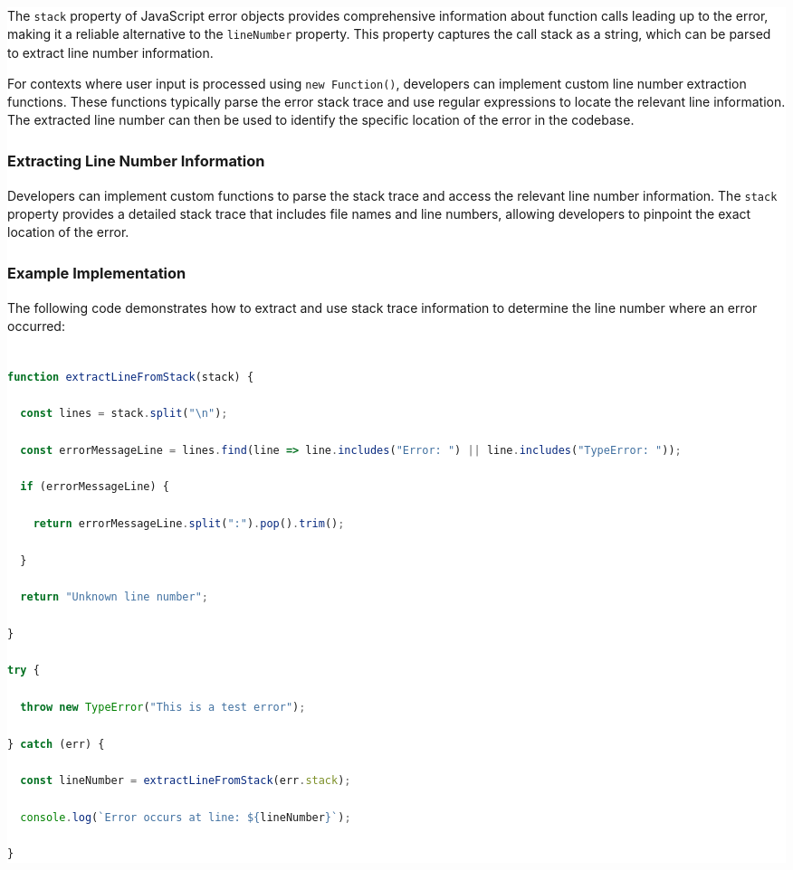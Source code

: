 The `stack` property of JavaScript error objects provides comprehensive information about function calls leading up to the error, making it a reliable alternative to the `lineNumber` property. This property captures the call stack as a string, which can be parsed to extract line number information.

For contexts where user input is processed using `new Function()`, developers can implement custom line number extraction functions. These functions typically parse the error stack trace and use regular expressions to locate the relevant line information. The extracted line number can then be used to identify the specific location of the error in the codebase.


### Extracting Line Number Information

Developers can implement custom functions to parse the stack trace and access the relevant line number information. The `stack` property provides a detailed stack trace that includes file names and line numbers, allowing developers to pinpoint the exact location of the error.


### Example Implementation

The following code demonstrates how to extract and use stack trace information to determine the line number where an error occurred:

```javascript

function extractLineFromStack(stack) {

  const lines = stack.split("\n");

  const errorMessageLine = lines.find(line => line.includes("Error: ") || line.includes("TypeError: "));

  if (errorMessageLine) {

    return errorMessageLine.split(":").pop().trim();

  }

  return "Unknown line number";

}

try {

  throw new TypeError("This is a test error");

} catch (err) {

  const lineNumber = extractLineFromStack(err.stack);

  console.log(`Error occurs at line: ${lineNumber}`);

}

```
